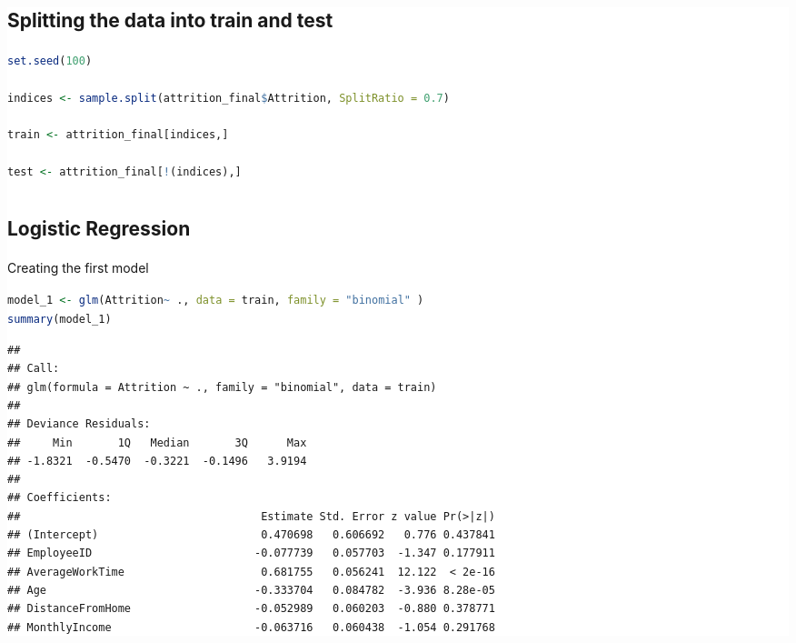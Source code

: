 # 

## Splitting the data into train and test

``` r
set.seed(100)

indices <- sample.split(attrition_final$Attrition, SplitRatio = 0.7)

train <- attrition_final[indices,]

test <- attrition_final[!(indices),]
```

# 

## Logistic Regression

Creating the first model

``` r
model_1 <- glm(Attrition~ ., data = train, family = "binomial" )
summary(model_1)
```

    ## 
    ## Call:
    ## glm(formula = Attrition ~ ., family = "binomial", data = train)
    ## 
    ## Deviance Residuals: 
    ##     Min       1Q   Median       3Q      Max  
    ## -1.8321  -0.5470  -0.3221  -0.1496   3.9194  
    ## 
    ## Coefficients:
    ##                                     Estimate Std. Error z value Pr(>|z|)
    ## (Intercept)                         0.470698   0.606692   0.776 0.437841
    ## EmployeeID                         -0.077739   0.057703  -1.347 0.177911
    ## AverageWorkTime                     0.681755   0.056241  12.122  < 2e-16
    ## Age                                -0.333704   0.084782  -3.936 8.28e-05
    ## DistanceFromHome                   -0.052989   0.060203  -0.880 0.378771
    ## MonthlyIncome                      -0.063716   0.060438  -1.054 0.291768